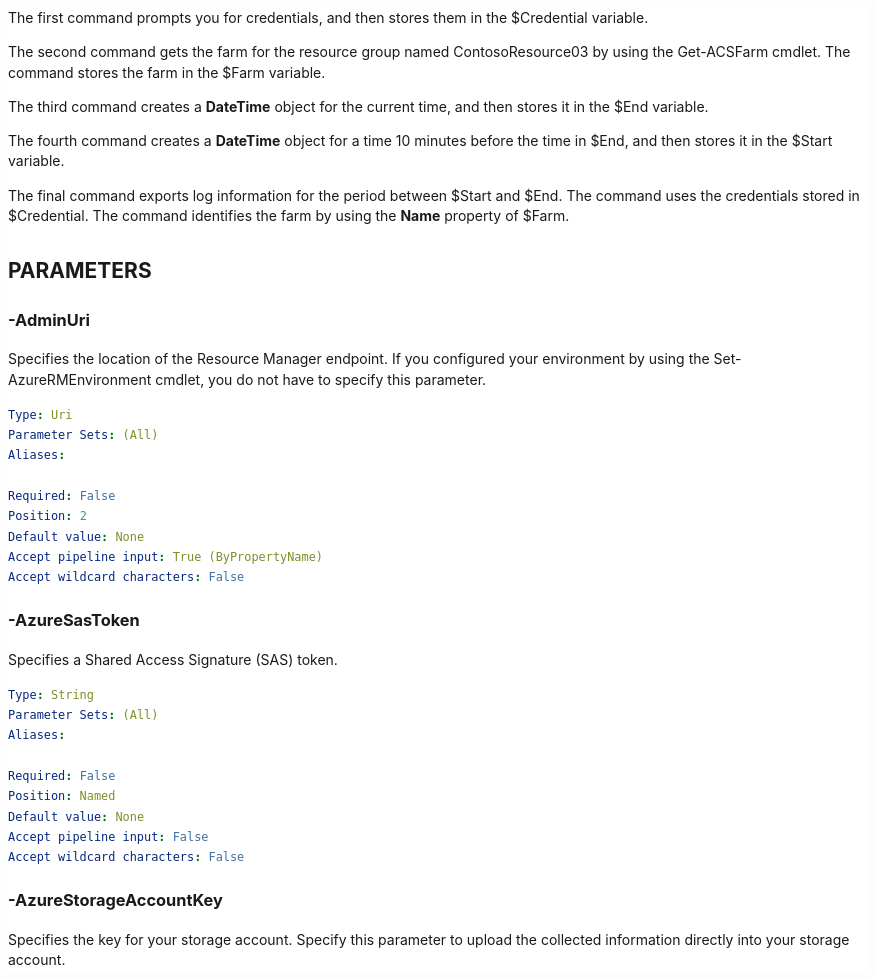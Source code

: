 The first command prompts you for credentials, and then stores them in the $Credential variable.

The second command gets the farm for the resource group named ContosoResource03 by using the Get-ACSFarm cmdlet.
The command stores the farm in the $Farm variable.

The third command creates a **DateTime** object for the current time, and then stores it in the $End variable.

The fourth command creates a **DateTime** object for a time 10 minutes before the time in $End, and then stores it in the $Start variable.

The final command exports log information for the period between $Start and $End.
The command uses the credentials stored in $Credential.
The command identifies the farm by using the **Name** property of $Farm.

## PARAMETERS

### -AdminUri
Specifies the location of the Resource Manager endpoint.
If you configured your environment by using the Set-AzureRMEnvironment cmdlet, you do not have to specify this parameter.

```yaml
Type: Uri
Parameter Sets: (All)
Aliases: 

Required: False
Position: 2
Default value: None
Accept pipeline input: True (ByPropertyName)
Accept wildcard characters: False
```

### -AzureSasToken
Specifies a Shared Access Signature (SAS) token.

```yaml
Type: String
Parameter Sets: (All)
Aliases: 

Required: False
Position: Named
Default value: None
Accept pipeline input: False
Accept wildcard characters: False
```

### -AzureStorageAccountKey
Specifies the key for your storage account.
Specify this parameter to upload the collected information directly into your storage account.

